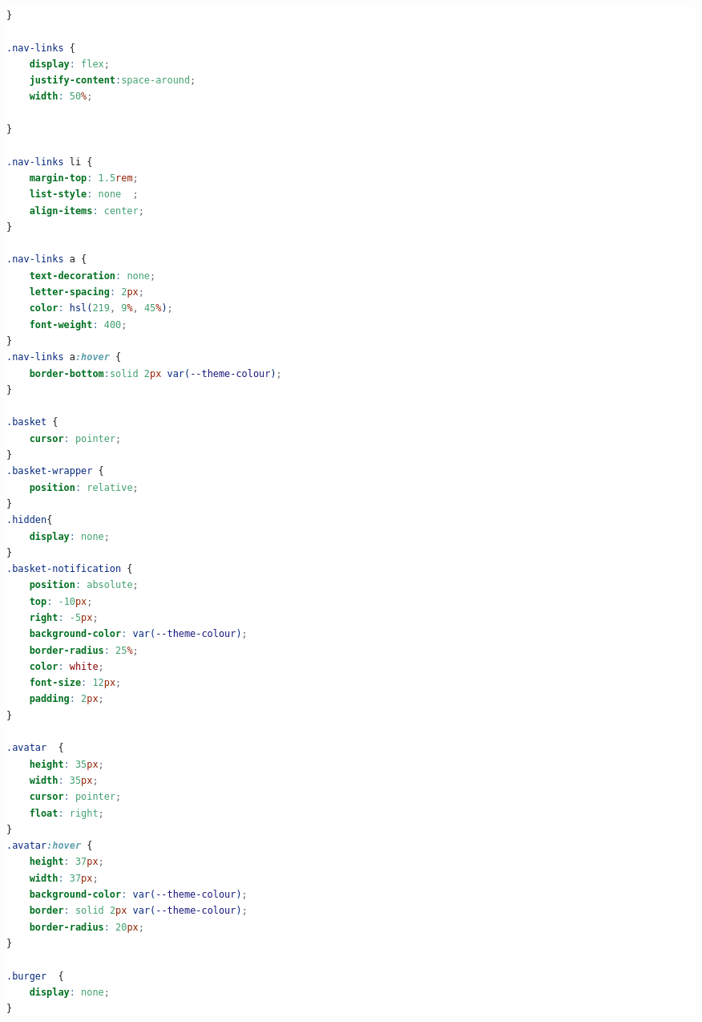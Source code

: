 ```css
}

.nav-links {
    display: flex;
    justify-content:space-around;
    width: 50%;

}

.nav-links li {
    margin-top: 1.5rem;
    list-style: none  ;
    align-items: center;
}

.nav-links a {
    text-decoration: none;
    letter-spacing: 2px;
    color: hsl(219, 9%, 45%);
    font-weight: 400;
}
.nav-links a:hover {
    border-bottom:solid 2px var(--theme-colour);
}

.basket {
    cursor: pointer;
}
.basket-wrapper {
    position: relative;
}
.hidden{
    display: none;
}
.basket-notification {
    position: absolute;
    top: -10px;
    right: -5px;
    background-color: var(--theme-colour);
    border-radius: 25%;
    color: white;
    font-size: 12px;
    padding: 2px;
}

.avatar  {
    height: 35px;
    width: 35px;
    cursor: pointer;
    float: right;
}
.avatar:hover {
    height: 37px;
    width: 37px;
    background-color: var(--theme-colour);
    border: solid 2px var(--theme-colour);
    border-radius: 20px;
}

.burger  {
    display: none;
}

```